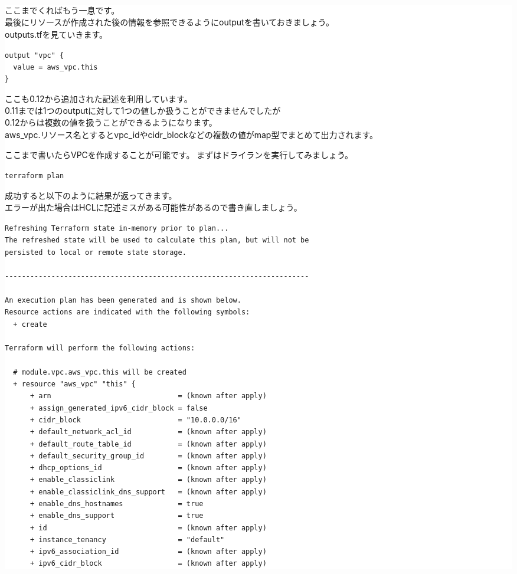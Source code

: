 ここまでくればもう一息です。  
最後にリソースが作成された後の情報を参照できるようにoutputを書いておきましょう。  
outputs.tfを見ていきます。  

```
output "vpc" {
  value = aws_vpc.this
}
```

ここも0.12から追加された記述を利用しています。  
0.11までは1つのoutputに対して1つの値しか扱うことができませんでしたが  
0.12からは複数の値を扱うことができるようになります。  
aws_vpc.リソース名とするとvpc_idやcidr_blockなどの複数の値がmap型でまとめて出力されます。  

ここまで書いたらVPCを作成することが可能です。
まずはドライランを実行してみましょう。

```
terraform plan
```

成功すると以下のように結果が返ってきます。  
エラーが出た場合はHCLに記述ミスがある可能性があるので書き直しましょう。  

```
Refreshing Terraform state in-memory prior to plan...
The refreshed state will be used to calculate this plan, but will not be
persisted to local or remote state storage.

------------------------------------------------------------------------

An execution plan has been generated and is shown below.
Resource actions are indicated with the following symbols:
  + create

Terraform will perform the following actions:

  # module.vpc.aws_vpc.this will be created
  + resource "aws_vpc" "this" {
      + arn                              = (known after apply)
      + assign_generated_ipv6_cidr_block = false
      + cidr_block                       = "10.0.0.0/16"
      + default_network_acl_id           = (known after apply)
      + default_route_table_id           = (known after apply)
      + default_security_group_id        = (known after apply)
      + dhcp_options_id                  = (known after apply)
      + enable_classiclink               = (known after apply)
      + enable_classiclink_dns_support   = (known after apply)
      + enable_dns_hostnames             = true
      + enable_dns_support               = true
      + id                               = (known after apply)
      + instance_tenancy                 = "default"
      + ipv6_association_id              = (known after apply)
      + ipv6_cidr_block                  = (known after apply)
```
